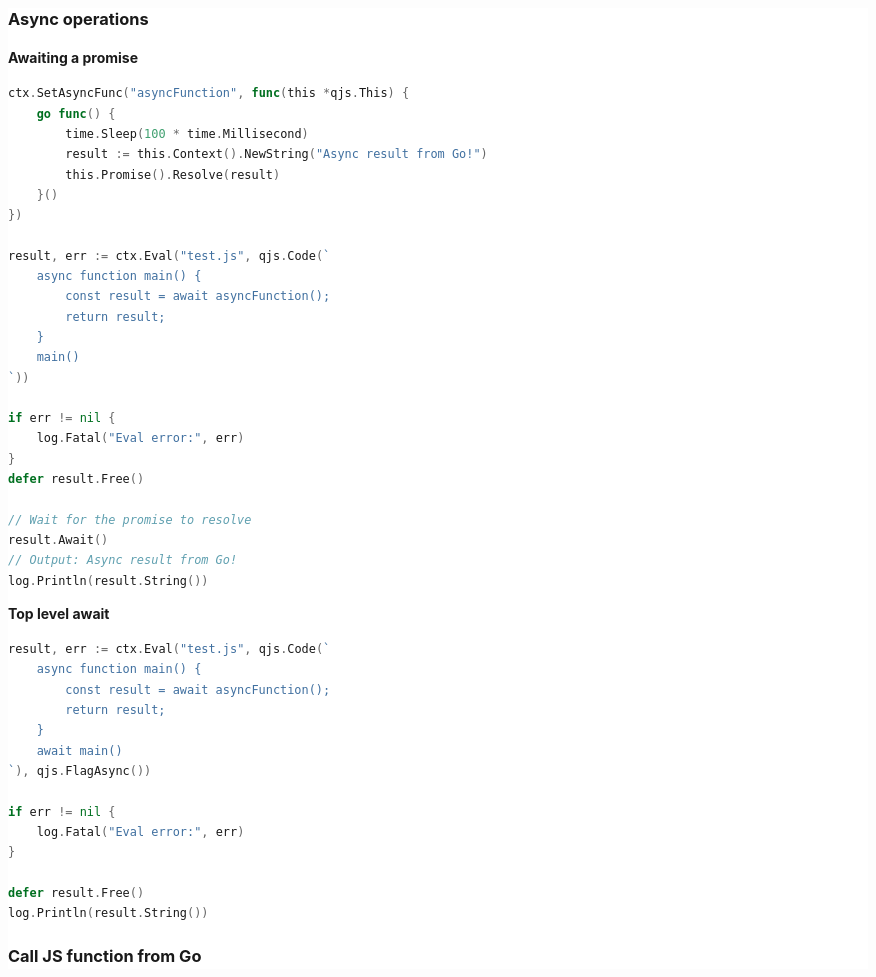 ### Async operations

**Awaiting a promise**

```go
ctx.SetAsyncFunc("asyncFunction", func(this *qjs.This) {
    go func() {
        time.Sleep(100 * time.Millisecond)
        result := this.Context().NewString("Async result from Go!")
        this.Promise().Resolve(result)
    }()
})

result, err := ctx.Eval("test.js", qjs.Code(`
    async function main() {
        const result = await asyncFunction();
        return result;
    }
    main()
`))

if err != nil {
    log.Fatal("Eval error:", err)
}
defer result.Free()

// Wait for the promise to resolve
result.Await()
// Output: Async result from Go!
log.Println(result.String())
```

**Top level await**

```go
result, err := ctx.Eval("test.js", qjs.Code(`
    async function main() {
        const result = await asyncFunction();
        return result;
    }
    await main()
`), qjs.FlagAsync())

if err != nil {
    log.Fatal("Eval error:", err)
}

defer result.Free()
log.Println(result.String())
```

### Call JS function from Go
